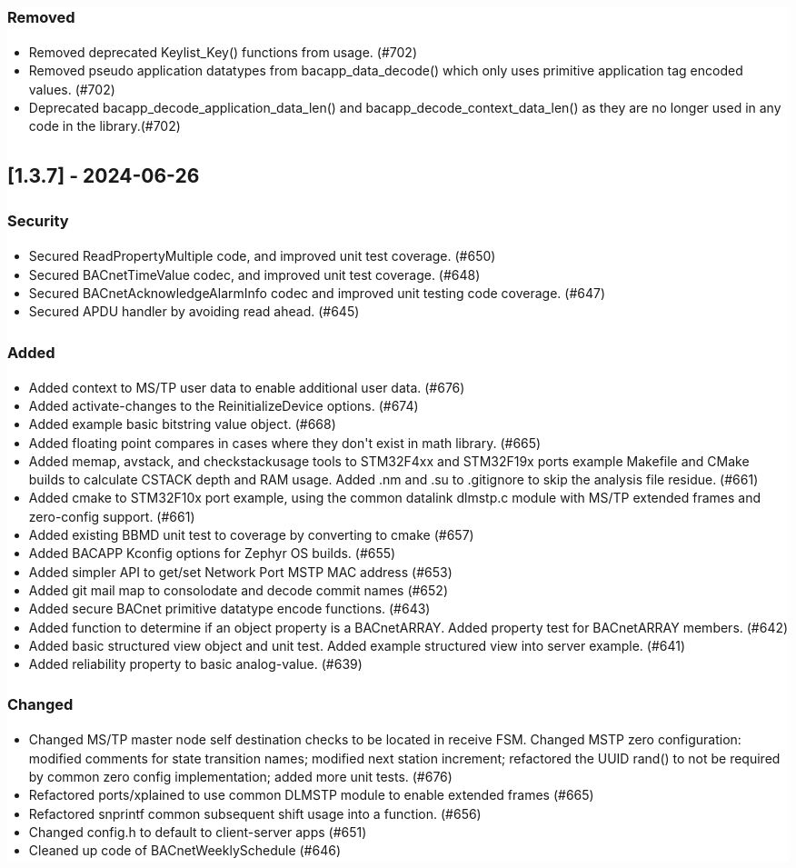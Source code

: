 ### Removed

* Removed deprecated Keylist_Key() functions from usage. (#702)
* Removed pseudo application datatypes from bacapp_data_decode() which only
  uses primitive application tag encoded values. (#702)
* Deprecated bacapp_decode_application_data_len() and
  bacapp_decode_context_data_len() as they are no longer used in any code
  in the library.(#702)


## [1.3.7] - 2024-06-26

### Security

* Secured ReadPropertyMultiple code, and improved unit test coverage. (#650)
* Secured BACnetTimeValue codec, and improved unit test coverage. (#648)
* Secured BACnetAcknowledgeAlarmInfo codec and improved unit testing code
  coverage. (#647)
* Secured APDU handler by avoiding read ahead. (#645)

### Added

* Added context to MS/TP user data to enable additional
  user data. (#676)
* Added activate-changes to the ReinitializeDevice options. (#674)
* Added example basic bitstring value object. (#668)
* Added floating point compares in cases where they don't exist in math
  library. (#665)
* Added memap, avstack, and checkstackusage tools to STM32F4xx and STM32F19x
  ports example Makefile and CMake builds to calculate CSTACK depth and RAM
  usage. Added .nm and .su to .gitignore to skip the analysis file
  residue. (#661)
* Added cmake to STM32F10x port example, using the common datalink
  dlmstp.c module with MS/TP extended frames and zero-config support. (#661)
* Added existing BBMD unit test to coverage by converting to cmake (#657)
* Added BACAPP Kconfig options for Zephyr OS builds. (#655)
* Added simpler API to get/set Network Port MSTP MAC address (#653)
* Added git mail map to consolodate and decode commit names (#652)
* Added secure BACnet primitive datatype encode functions. (#643)
* Added function to determine if an object property is a BACnetARRAY.
  Added property test for BACnetARRAY members. (#642)
* Added basic structured view object and unit test. Added example structured
  view into server example. (#641)
* Added reliability property to basic analog-value. (#639)

### Changed

* Changed MS/TP master node self destination checks to be
  located in receive FSM. Changed MSTP zero configuration: modified
  comments for state transition names; modified next station increment;
  refactored the UUID rand() to not be required by common
  zero config implementation; added more unit tests. (#676)
* Refactored ports/xplained to use common DLMSTP module to enable extended
  frames (#665)
* Refactored snprintf common subsequent shift usage into a function. (#656)
* Changed config.h to default to client-server apps (#651)
* Cleaned up code of BACnetWeeklySchedule (#646)
